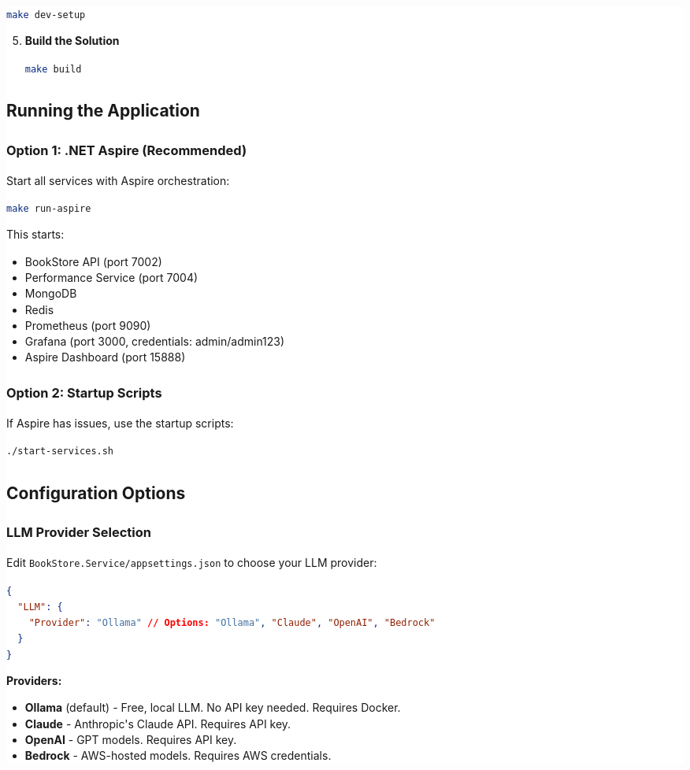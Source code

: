    ```bash
   make dev-setup
   ```

5. **Build the Solution**

   ```bash
   make build
   ```

## Running the Application

### Option 1: .NET Aspire (Recommended)

Start all services with Aspire orchestration:

```bash
make run-aspire
```

This starts:

- BookStore API (port 7002)
- Performance Service (port 7004)
- MongoDB
- Redis
- Prometheus (port 9090)
- Grafana (port 3000, credentials: admin/admin123)
- Aspire Dashboard (port 15888)

### Option 2: Startup Scripts

If Aspire has issues, use the startup scripts:

```bash
./start-services.sh
```

## Configuration Options

### LLM Provider Selection

Edit `BookStore.Service/appsettings.json` to choose your LLM provider:

```json
{
  "LLM": {
    "Provider": "Ollama" // Options: "Ollama", "Claude", "OpenAI", "Bedrock"
  }
}
```

**Providers:**

- **Ollama** (default) - Free, local LLM. No API key needed. Requires Docker.
- **Claude** - Anthropic's Claude API. Requires API key.
- **OpenAI** - GPT models. Requires API key.
- **Bedrock** - AWS-hosted models. Requires AWS credentials.

